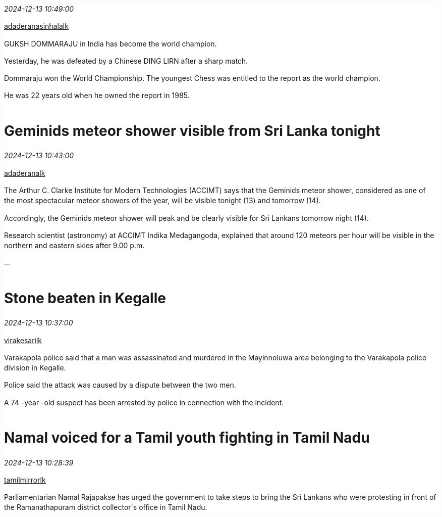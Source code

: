 *2024-12-13 10:49:00*

[adaderanasinhalalk](http://sinhala.adaderana.lk/news/204330)

GUKSH DOMMARAJU in India has become the world champion.

Yesterday, he was defeated by a Chinese DING LIRN after a sharp match.

Dommaraju won the World Championship. The youngest Chess was entitled to the report as the world champion.

He was 22 years old when he owned the report in 1985.



# Geminids meteor shower visible from Sri Lanka tonight

*2024-12-13 10:43:00*

[adaderanalk](https://www.adaderana.lk/news/104206/geminids-meteor-shower-visible-from-sri-lanka-tonight)

The Arthur C. Clarke Institute for Modern Technologies (ACCIMT) says that the Geminids meteor shower, considered as one of the most spectacular meteor showers of the year, will be visible tonight (13) and tomorrow (14).

Accordingly, the Geminids meteor shower will peak and be clearly visible for Sri Lankans tomorrow night (14).

Research scientist (astronomy) at ACCIMT Indika Medagangoda, explained that around 120 meteors per hour will be visible in the northern and eastern skies after 9.00 p.m.

...



# Stone beaten in Kegalle

*2024-12-13 10:37:00*

[virakesarilk](https://www.virakesari.lk/article/201132)

Varakapola police said that a man was assassinated and murdered in the Mayinnoluwa area belonging to the Varakapola police division in Kegalle.

Police said the attack was caused by a dispute between the two men.

A 74 -year -old suspect has been arrested by police in connection with the incident.



# Namal voiced for a Tamil youth fighting in Tamil Nadu

*2024-12-13 10:28:39*

[tamilmirrorlk](https://www.tamilmirror.lk/செய்திகள்/தமிழ்நாட்டில்-போராடும்-தமிழ்-இளைஞனுக்காக-குரல்-கொடுத்த-நாமல்/175-348681)

Parliamentarian Namal Rajapakse has urged the government to take steps to bring the Sri Lankans who were protesting in front of the Ramanathapuram district collector's office in Tamil Nadu.
